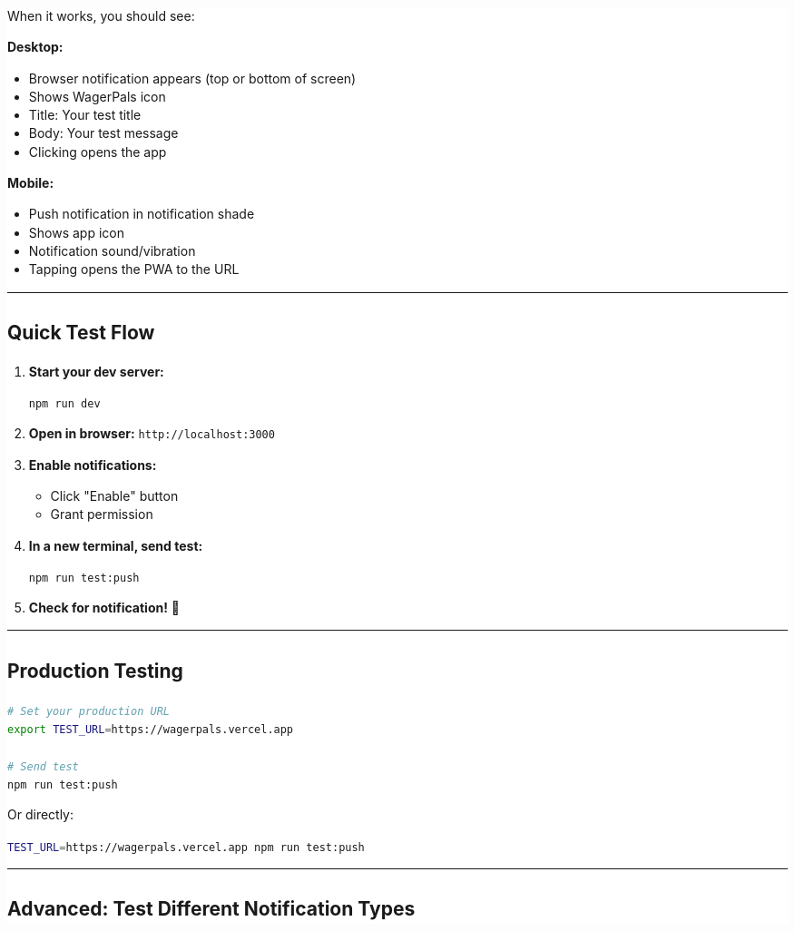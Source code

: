 When it works, you should see:

**Desktop:**
- Browser notification appears (top or bottom of screen)
- Shows WagerPals icon
- Title: Your test title
- Body: Your test message
- Clicking opens the app

**Mobile:**
- Push notification in notification shade
- Shows app icon
- Notification sound/vibration
- Tapping opens the PWA to the URL

---

## Quick Test Flow

1. **Start your dev server:**
   ```bash
   npm run dev
   ```

2. **Open in browser:** `http://localhost:3000`

3. **Enable notifications:**
   - Click "Enable" button
   - Grant permission

4. **In a new terminal, send test:**
   ```bash
   npm run test:push
   ```

5. **Check for notification!** 🔔

---

## Production Testing

```bash
# Set your production URL
export TEST_URL=https://wagerpals.vercel.app

# Send test
npm run test:push
```

Or directly:
```bash
TEST_URL=https://wagerpals.vercel.app npm run test:push
```

---

## Advanced: Test Different Notification Types
